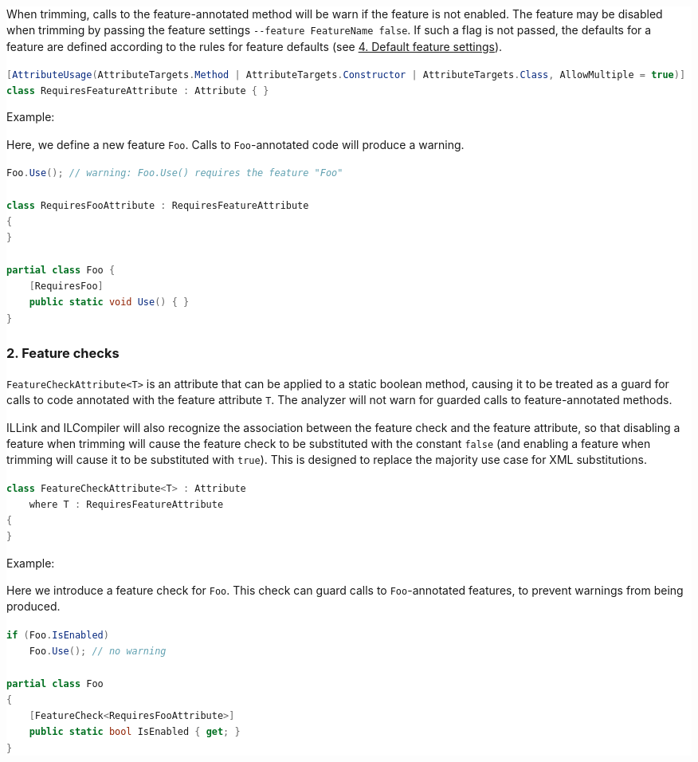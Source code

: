 When trimming, calls to the feature-annotated method will be warn if the feature is not enabled. The feature may be disabled when trimming by passing the feature settings `--feature FeatureName false`. If such a flag is not passed, the defaults for a feature are defined according to the rules for feature defaults (see [4. Default feature settings](#4-default-feature-settings)).

```csharp
[AttributeUsage(AttributeTargets.Method | AttributeTargets.Constructor | AttributeTargets.Class, AllowMultiple = true)]
class RequiresFeatureAttribute : Attribute { }
```

Example:

Here, we define a new feature `Foo`. Calls to `Foo`-annotated code will produce a warning.

```csharp
Foo.Use(); // warning: Foo.Use() requires the feature "Foo"

class RequiresFooAttribute : RequiresFeatureAttribute
{
}

partial class Foo {
    [RequiresFoo]
    public static void Use() { }
}
```

### 2. Feature checks

`FeatureCheckAttribute<T>` is an attribute that can be applied to a static boolean method, causing it to be treated as a guard for calls to code annotated with the feature attribute `T`. The analyzer will not warn for guarded calls to feature-annotated methods.

ILLink and ILCompiler will also recognize the association between the feature check and the feature attribute, so that disabling a feature when trimming will cause the feature check to be substituted with the constant `false` (and enabling a feature when trimming will cause it to be substituted with `true`). This is designed to replace the majority use case for XML substitutions.

```csharp
class FeatureCheckAttribute<T> : Attribute
    where T : RequiresFeatureAttribute
{
}
```

Example:

Here we introduce a feature check for `Foo`. This check can guard calls to `Foo`-annotated features, to prevent warnings from being produced.

```csharp
if (Foo.IsEnabled)
    Foo.Use(); // no warning

partial class Foo
{
    [FeatureCheck<RequiresFooAttribute>]
    public static bool IsEnabled { get; }
}
```
